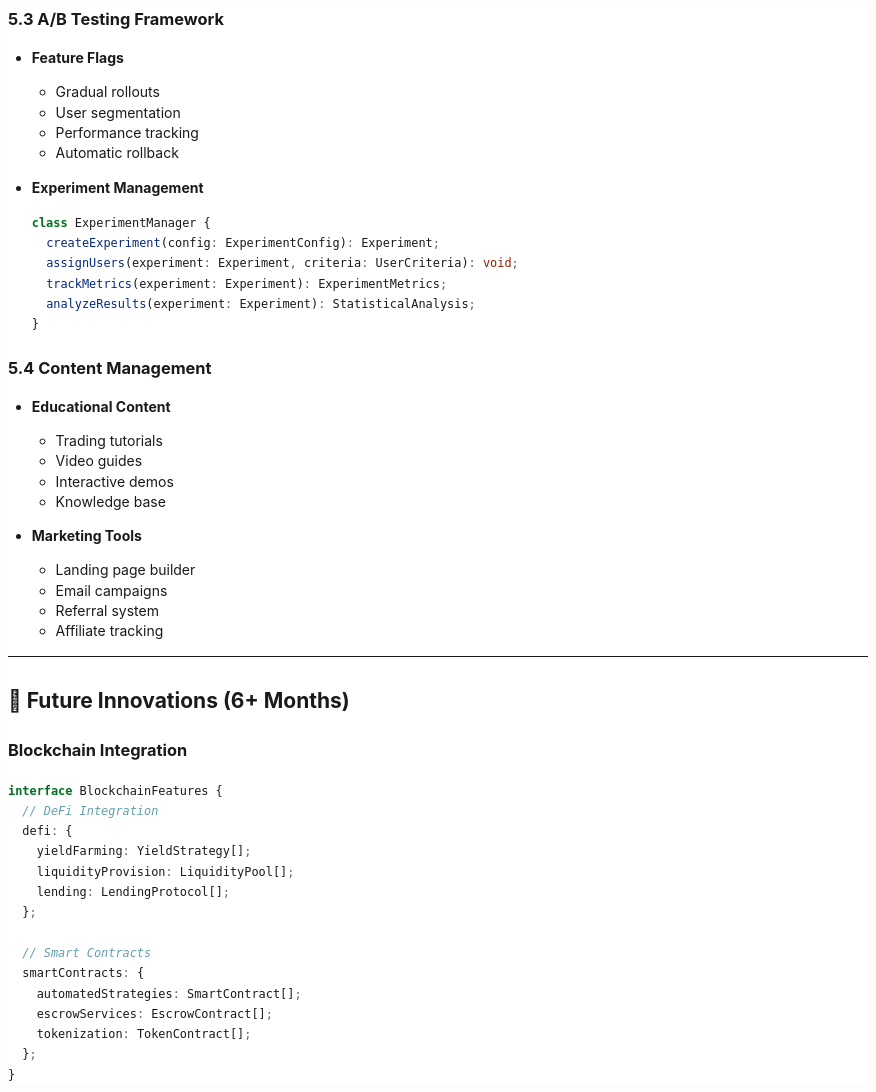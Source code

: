 
### 5.3 A/B Testing Framework
- **Feature Flags**
  - Gradual rollouts
  - User segmentation
  - Performance tracking
  - Automatic rollback

- **Experiment Management**
  ```typescript
  class ExperimentManager {
    createExperiment(config: ExperimentConfig): Experiment;
    assignUsers(experiment: Experiment, criteria: UserCriteria): void;
    trackMetrics(experiment: Experiment): ExperimentMetrics;
    analyzeResults(experiment: Experiment): StatisticalAnalysis;
  }
  ```

### 5.4 Content Management
- **Educational Content**
  - Trading tutorials
  - Video guides
  - Interactive demos
  - Knowledge base

- **Marketing Tools**
  - Landing page builder
  - Email campaigns
  - Referral system
  - Affiliate tracking

---

## 🔮 Future Innovations (6+ Months)

### Blockchain Integration
```typescript
interface BlockchainFeatures {
  // DeFi Integration
  defi: {
    yieldFarming: YieldStrategy[];
    liquidityProvision: LiquidityPool[];
    lending: LendingProtocol[];
  };
  
  // Smart Contracts
  smartContracts: {
    automatedStrategies: SmartContract[];
    escrowServices: EscrowContract[];
    tokenization: TokenContract[];
  };
}
```
